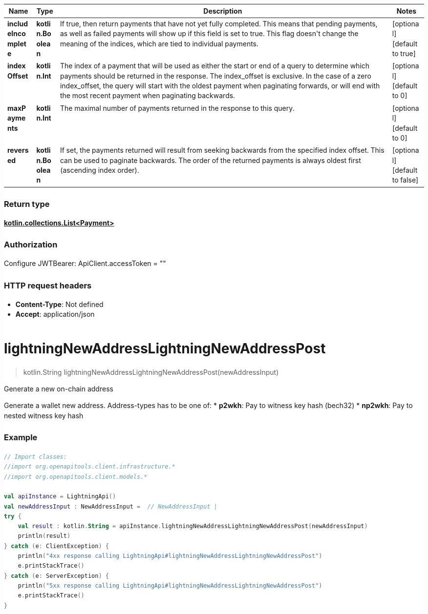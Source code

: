 Name | Type | Description  | Notes
------------- | ------------- | ------------- | -------------
 **includeIncomplete** | **kotlin.Boolean**| If true, then return payments that have not yet fully completed. This means that pending payments, as well as failed payments will show up if this field is set to true. This flag doesn&#39;t change the meaning of the indices, which are tied to individual payments. | [optional] [default to true]
 **indexOffset** | **kotlin.Int**| The index of a payment that will be used as either the start or end of a query to determine which payments should be returned in the response. The index_offset is exclusive. In the case of a zero index_offset, the query will start with the oldest payment when paginating forwards, or will end with the most recent payment when paginating backwards. | [optional] [default to 0]
 **maxPayments** | **kotlin.Int**| The maximal number of payments returned in the response to this query. | [optional] [default to 0]
 **reversed** | **kotlin.Boolean**| If set, the payments returned will result from seeking backwards from the specified index offset. This can be used to paginate backwards. The order of the returned payments is always oldest first (ascending index order). | [optional] [default to false]

### Return type

[**kotlin.collections.List&lt;Payment&gt;**](Payment.md)

### Authorization


Configure JWTBearer:
    ApiClient.accessToken = ""

### HTTP request headers

 - **Content-Type**: Not defined
 - **Accept**: application/json

<a name="lightningNewAddressLightningNewAddressPost"></a>
# **lightningNewAddressLightningNewAddressPost**
> kotlin.String lightningNewAddressLightningNewAddressPost(newAddressInput)

Generate a new on-chain address

 Generate a wallet new address. Address-types has to be one of: * **p2wkh**:  Pay to witness key hash (bech32) * **np2wkh**: Pay to nested witness key hash     

### Example
```kotlin
// Import classes:
//import org.openapitools.client.infrastructure.*
//import org.openapitools.client.models.*

val apiInstance = LightningApi()
val newAddressInput : NewAddressInput =  // NewAddressInput | 
try {
    val result : kotlin.String = apiInstance.lightningNewAddressLightningNewAddressPost(newAddressInput)
    println(result)
} catch (e: ClientException) {
    println("4xx response calling LightningApi#lightningNewAddressLightningNewAddressPost")
    e.printStackTrace()
} catch (e: ServerException) {
    println("5xx response calling LightningApi#lightningNewAddressLightningNewAddressPost")
    e.printStackTrace()
}
```
